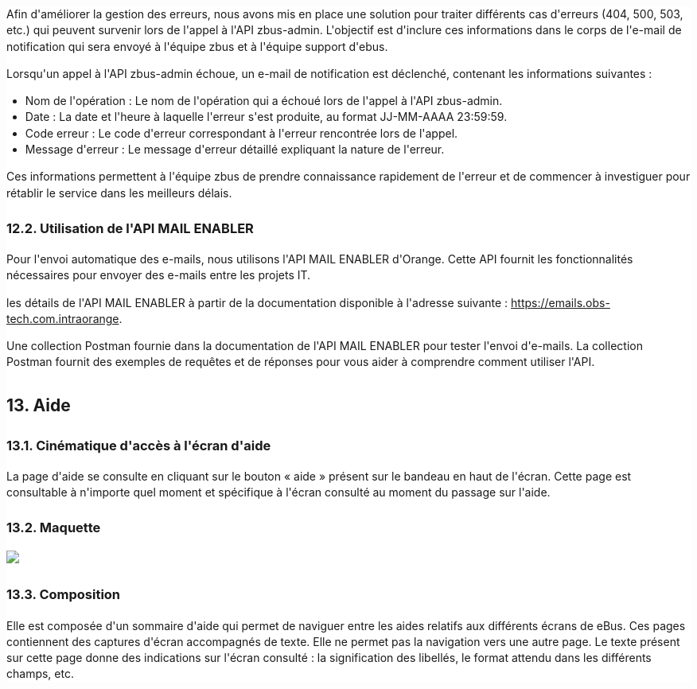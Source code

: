 Afin d'améliorer la gestion des erreurs, nous avons mis en place une solution pour traiter différents cas d'erreurs (404, 500, 503, etc.) qui peuvent survenir lors de l'appel à l'API zbus-admin. L'objectif est d'inclure ces informations dans le corps de l'e-mail de notification qui sera envoyé à l'équipe zbus et à l'équipe support d'ebus.

Lorsqu'un appel à l'API zbus-admin échoue, un e-mail de notification est déclenché, contenant les informations suivantes :

- Nom de l'opération : Le nom de l'opération qui a échoué lors de l'appel à l'API zbus-admin.
- Date : La date et l'heure à laquelle l'erreur s'est produite, au format JJ-MM-AAAA 23:59:59.
- Code erreur : Le code d'erreur correspondant à l'erreur rencontrée lors de l'appel.
- Message d'erreur : Le message d'erreur détaillé expliquant la nature de l'erreur.

Ces informations permettent à l'équipe zbus de prendre connaissance rapidement de l'erreur et de commencer à investiguer pour rétablir le service dans les meilleurs délais.

### 12.2. Utilisation de l'API MAIL ENABLER

Pour l'envoi automatique des e-mails, nous utilisons l'API MAIL ENABLER d'Orange. Cette API fournit les fonctionnalités nécessaires pour envoyer des e-mails entre les projets IT.

les détails de l'API MAIL ENABLER à partir de la documentation disponible à l'adresse suivante : https://emails.obs-tech.com.intraorange.

Une collection Postman fournie dans la documentation de l'API MAIL ENABLER pour tester l'envoi d'e-mails. La collection Postman fournit des exemples de requêtes et de réponses pour vous aider à comprendre comment utiliser l'API.

## 13. Aide

### 13.1. Cinématique d'accès à l'écran d'aide

La page d'aide se consulte en cliquant sur le bouton « aide » présent sur le bandeau en haut de l'écran. Cette page est consultable à n'importe quel moment et spécifique à l'écran consulté au moment du passage sur l'aide.

### 13.2. Maquette

![](media/help.png)

### 13.3. Composition

Elle est composée d\'un sommaire d\'aide qui permet de naviguer entre les aides relatifs aux différents écrans de eBus. Ces pages contiennent des captures d\'écran accompagnés de texte. Elle ne permet pas la navigation vers une autre page. Le texte présent sur cette page donne des indications sur l'écran consulté : la signification des libellés, le format attendu dans les différents champs, etc.

